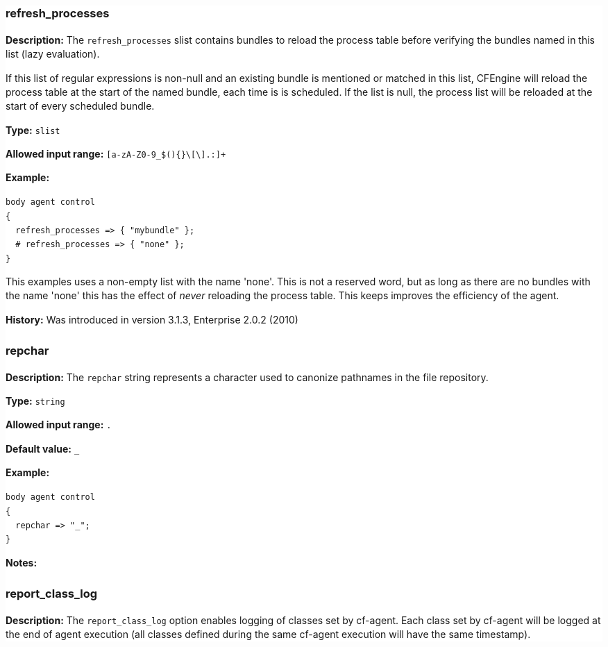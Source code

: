 ### refresh_processes

**Description:** The `refresh_processes` slist contains bundles to reload
the process table before verifying the bundles named in this list
(lazy evaluation).

If this list of regular expressions is non-null and an existing
bundle is mentioned or matched in this list, CFEngine will reload
the process table at the start of the named bundle, each time is is
scheduled. If the list is null, the process list will be reloaded
at the start of every scheduled bundle.

**Type:** `slist`

**Allowed input range:** `[a-zA-Z0-9_$(){}\[\].:]+`

**Example:**

```cf3
body agent control
{
  refresh_processes => { "mybundle" };
  # refresh_processes => { "none" };
}
```

This examples uses a non-empty list with the name 'none'. This is not a
reserved word, but as long as there are no bundles with the name 'none' this
has the effect of _never_ reloading the process table. This keeps improves the
efficiency of the agent.

**History:** Was introduced in version 3.1.3, Enterprise 2.0.2 (2010)

### repchar

**Description:** The `repchar` string represents a character used to
canonize pathnames in the file repository.

**Type:** `string`

**Allowed input range:** `.`

**Default value:** `_`

**Example:**

```cf3
body agent control
{
  repchar => "_";
}
```

**Notes:**

### report_class_log

**Description:** The `report_class_log` option enables logging of classes set by
cf-agent. Each class set by cf-agent will be logged at the end of agent
execution (all classes defined during the same cf-agent execution will have the
same timestamp).
